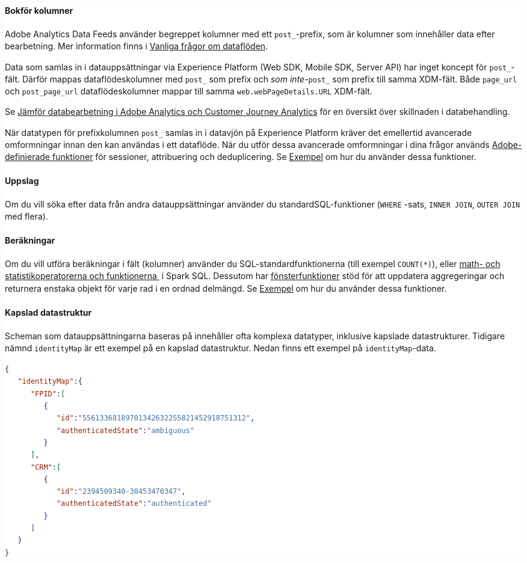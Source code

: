 #### Bokför kolumner

Adobe Analytics Data Feeds använder begreppet kolumner med ett `post_`-prefix, som är kolumner som innehåller data efter bearbetning. Mer information finns i [Vanliga frågor om dataflöden](https://experienceleague.adobe.com/sv/docs/analytics/export/analytics-data-feed/df-faq#post).

Data som samlas in i datauppsättningar via Experience Platform (Web SDK, Mobile SDK, Server API) har inget koncept för `post_`-fält. Därför mappas dataflödeskolumner med `post_` som prefix och *som inte*-`post_` som prefix till samma XDM-fält. Både `page_url` och `post_page_url` dataflödeskolumner mappar till samma `web.webPageDetails.URL` XDM-fält.

Se [Jämför databearbetning i Adobe Analytics och Customer Journey Analytics](https://experienceleague.adobe.com/sv/docs/analytics-platform/using/compare-aa-cja/cja-aa-comparison/data-processing-comparisons) för en översikt över skillnaden i databehandling.

När datatypen för prefixkolumnen `post_` samlas in i datavjön på Experience Platform kräver det emellertid avancerade omformningar innan den kan användas i ett dataflöde. När du utför dessa avancerade omformningar i dina frågor används [Adobe-definierade funktioner](https://experienceleague.adobe.com/sv/docs/experience-platform/query/sql/adobe-defined-functions) för sessioner, attribuering och deduplicering. Se [Exempel](#examples) om hur du använder dessa funktioner.

#### Uppslag

Om du vill söka efter data från andra datauppsättningar använder du standardSQL-funktioner (`WHERE` -sats, `INNER JOIN`, `OUTER JOIN` med flera).

#### Beräkningar

Om du vill utföra beräkningar i fält (kolumner) använder du SQL-standardfunktionerna (till exempel `COUNT(*)`), eller [&#x200B; math- och statistikoperatorerna och funktionerna &#x200B;](https://experienceleague.adobe.com/sv/docs/experience-platform/query/sql/spark-sql-functions#math) i Spark SQL. Dessutom har [fönsterfunktioner](https://experienceleague.adobe.com/sv/docs/experience-platform/query/sql/adobe-defined-functions#window-functions) stöd för att uppdatera aggregeringar och returnera enstaka objekt för varje rad i en ordnad delmängd. Se [Exempel](#examples) om hur du använder dessa funktioner.

#### Kapslad datastruktur

Scheman som datauppsättningarna baseras på innehåller ofta komplexa datatyper, inklusive kapslade datastrukturer. Tidigare nämnd `identityMap` är ett exempel på en kapslad datastruktur. Nedan finns ett exempel på `identityMap`-data.

```json
{
   "identityMap":{
      "FPID":[
         {
            "id":"55613368189701342632255821452918751312",
            "authenticatedState":"ambiguous"
         }
      ],
      "CRM":[
         {
            "id":"2394509340-30453470347",
            "authenticatedState":"authenticated"
         }
      ]
   }
}
```
